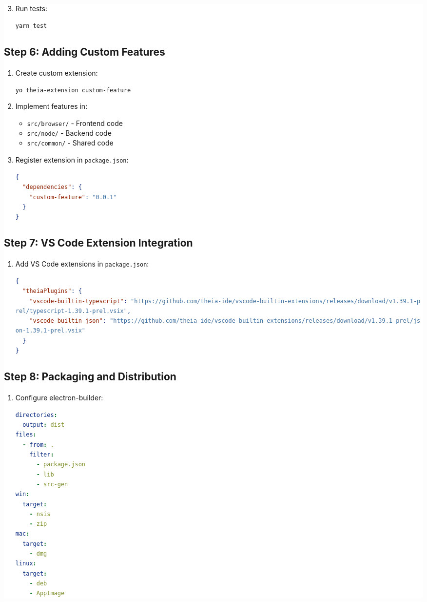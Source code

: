 3. Run tests:
   ```bash
   yarn test
   ```

## Step 6: Adding Custom Features

1. Create custom extension:
   ```bash
   yo theia-extension custom-feature
   ```

2. Implement features in:
   - `src/browser/` - Frontend code
   - `src/node/` - Backend code
   - `src/common/` - Shared code

3. Register extension in `package.json`:
   ```json
   {
     "dependencies": {
       "custom-feature": "0.0.1"
     }
   }
   ```

## Step 7: VS Code Extension Integration

1. Add VS Code extensions in `package.json`:
   ```json
   {
     "theiaPlugins": {
       "vscode-builtin-typescript": "https://github.com/theia-ide/vscode-builtin-extensions/releases/download/v1.39.1-prel/typescript-1.39.1-prel.vsix",
       "vscode-builtin-json": "https://github.com/theia-ide/vscode-builtin-extensions/releases/download/v1.39.1-prel/json-1.39.1-prel.vsix"
     }
   }
   ```

## Step 8: Packaging and Distribution

1. Configure electron-builder:
   ```yaml
   directories:
     output: dist
   files:
     - from: .
       filter:
         - package.json
         - lib
         - src-gen
   win:
     target:
       - nsis
       - zip
   mac:
     target:
       - dmg
   linux:
     target:
       - deb
       - AppImage
   ```
